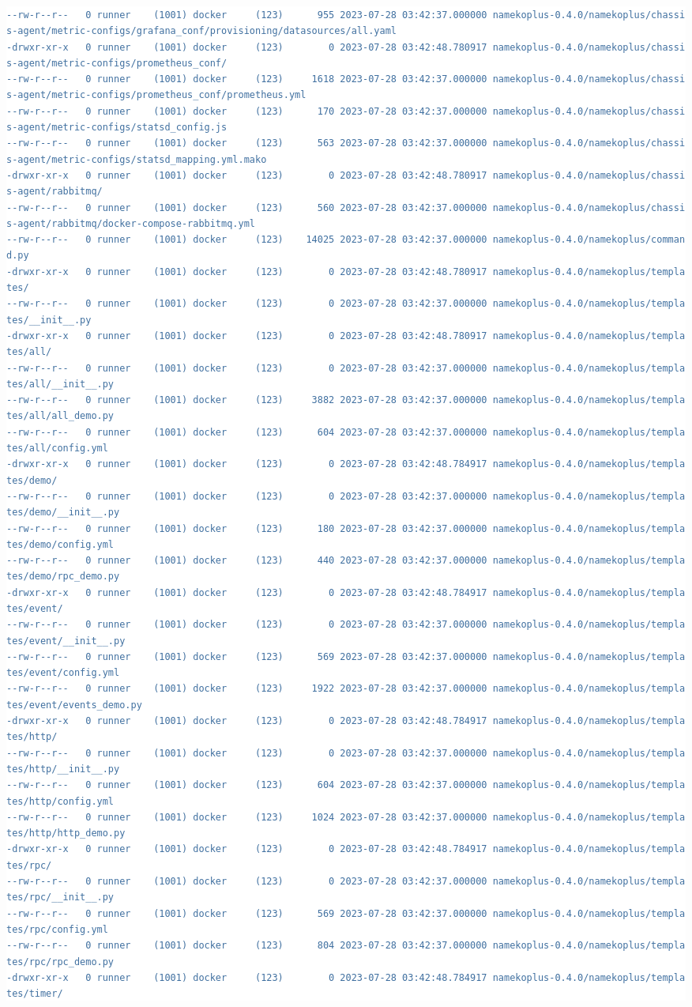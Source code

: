 ```diff
--rw-r--r--   0 runner    (1001) docker     (123)      955 2023-07-28 03:42:37.000000 namekoplus-0.4.0/namekoplus/chassis-agent/metric-configs/grafana_conf/provisioning/datasources/all.yaml
-drwxr-xr-x   0 runner    (1001) docker     (123)        0 2023-07-28 03:42:48.780917 namekoplus-0.4.0/namekoplus/chassis-agent/metric-configs/prometheus_conf/
--rw-r--r--   0 runner    (1001) docker     (123)     1618 2023-07-28 03:42:37.000000 namekoplus-0.4.0/namekoplus/chassis-agent/metric-configs/prometheus_conf/prometheus.yml
--rw-r--r--   0 runner    (1001) docker     (123)      170 2023-07-28 03:42:37.000000 namekoplus-0.4.0/namekoplus/chassis-agent/metric-configs/statsd_config.js
--rw-r--r--   0 runner    (1001) docker     (123)      563 2023-07-28 03:42:37.000000 namekoplus-0.4.0/namekoplus/chassis-agent/metric-configs/statsd_mapping.yml.mako
-drwxr-xr-x   0 runner    (1001) docker     (123)        0 2023-07-28 03:42:48.780917 namekoplus-0.4.0/namekoplus/chassis-agent/rabbitmq/
--rw-r--r--   0 runner    (1001) docker     (123)      560 2023-07-28 03:42:37.000000 namekoplus-0.4.0/namekoplus/chassis-agent/rabbitmq/docker-compose-rabbitmq.yml
--rw-r--r--   0 runner    (1001) docker     (123)    14025 2023-07-28 03:42:37.000000 namekoplus-0.4.0/namekoplus/command.py
-drwxr-xr-x   0 runner    (1001) docker     (123)        0 2023-07-28 03:42:48.780917 namekoplus-0.4.0/namekoplus/templates/
--rw-r--r--   0 runner    (1001) docker     (123)        0 2023-07-28 03:42:37.000000 namekoplus-0.4.0/namekoplus/templates/__init__.py
-drwxr-xr-x   0 runner    (1001) docker     (123)        0 2023-07-28 03:42:48.780917 namekoplus-0.4.0/namekoplus/templates/all/
--rw-r--r--   0 runner    (1001) docker     (123)        0 2023-07-28 03:42:37.000000 namekoplus-0.4.0/namekoplus/templates/all/__init__.py
--rw-r--r--   0 runner    (1001) docker     (123)     3882 2023-07-28 03:42:37.000000 namekoplus-0.4.0/namekoplus/templates/all/all_demo.py
--rw-r--r--   0 runner    (1001) docker     (123)      604 2023-07-28 03:42:37.000000 namekoplus-0.4.0/namekoplus/templates/all/config.yml
-drwxr-xr-x   0 runner    (1001) docker     (123)        0 2023-07-28 03:42:48.784917 namekoplus-0.4.0/namekoplus/templates/demo/
--rw-r--r--   0 runner    (1001) docker     (123)        0 2023-07-28 03:42:37.000000 namekoplus-0.4.0/namekoplus/templates/demo/__init__.py
--rw-r--r--   0 runner    (1001) docker     (123)      180 2023-07-28 03:42:37.000000 namekoplus-0.4.0/namekoplus/templates/demo/config.yml
--rw-r--r--   0 runner    (1001) docker     (123)      440 2023-07-28 03:42:37.000000 namekoplus-0.4.0/namekoplus/templates/demo/rpc_demo.py
-drwxr-xr-x   0 runner    (1001) docker     (123)        0 2023-07-28 03:42:48.784917 namekoplus-0.4.0/namekoplus/templates/event/
--rw-r--r--   0 runner    (1001) docker     (123)        0 2023-07-28 03:42:37.000000 namekoplus-0.4.0/namekoplus/templates/event/__init__.py
--rw-r--r--   0 runner    (1001) docker     (123)      569 2023-07-28 03:42:37.000000 namekoplus-0.4.0/namekoplus/templates/event/config.yml
--rw-r--r--   0 runner    (1001) docker     (123)     1922 2023-07-28 03:42:37.000000 namekoplus-0.4.0/namekoplus/templates/event/events_demo.py
-drwxr-xr-x   0 runner    (1001) docker     (123)        0 2023-07-28 03:42:48.784917 namekoplus-0.4.0/namekoplus/templates/http/
--rw-r--r--   0 runner    (1001) docker     (123)        0 2023-07-28 03:42:37.000000 namekoplus-0.4.0/namekoplus/templates/http/__init__.py
--rw-r--r--   0 runner    (1001) docker     (123)      604 2023-07-28 03:42:37.000000 namekoplus-0.4.0/namekoplus/templates/http/config.yml
--rw-r--r--   0 runner    (1001) docker     (123)     1024 2023-07-28 03:42:37.000000 namekoplus-0.4.0/namekoplus/templates/http/http_demo.py
-drwxr-xr-x   0 runner    (1001) docker     (123)        0 2023-07-28 03:42:48.784917 namekoplus-0.4.0/namekoplus/templates/rpc/
--rw-r--r--   0 runner    (1001) docker     (123)        0 2023-07-28 03:42:37.000000 namekoplus-0.4.0/namekoplus/templates/rpc/__init__.py
--rw-r--r--   0 runner    (1001) docker     (123)      569 2023-07-28 03:42:37.000000 namekoplus-0.4.0/namekoplus/templates/rpc/config.yml
--rw-r--r--   0 runner    (1001) docker     (123)      804 2023-07-28 03:42:37.000000 namekoplus-0.4.0/namekoplus/templates/rpc/rpc_demo.py
-drwxr-xr-x   0 runner    (1001) docker     (123)        0 2023-07-28 03:42:48.784917 namekoplus-0.4.0/namekoplus/templates/timer/
```